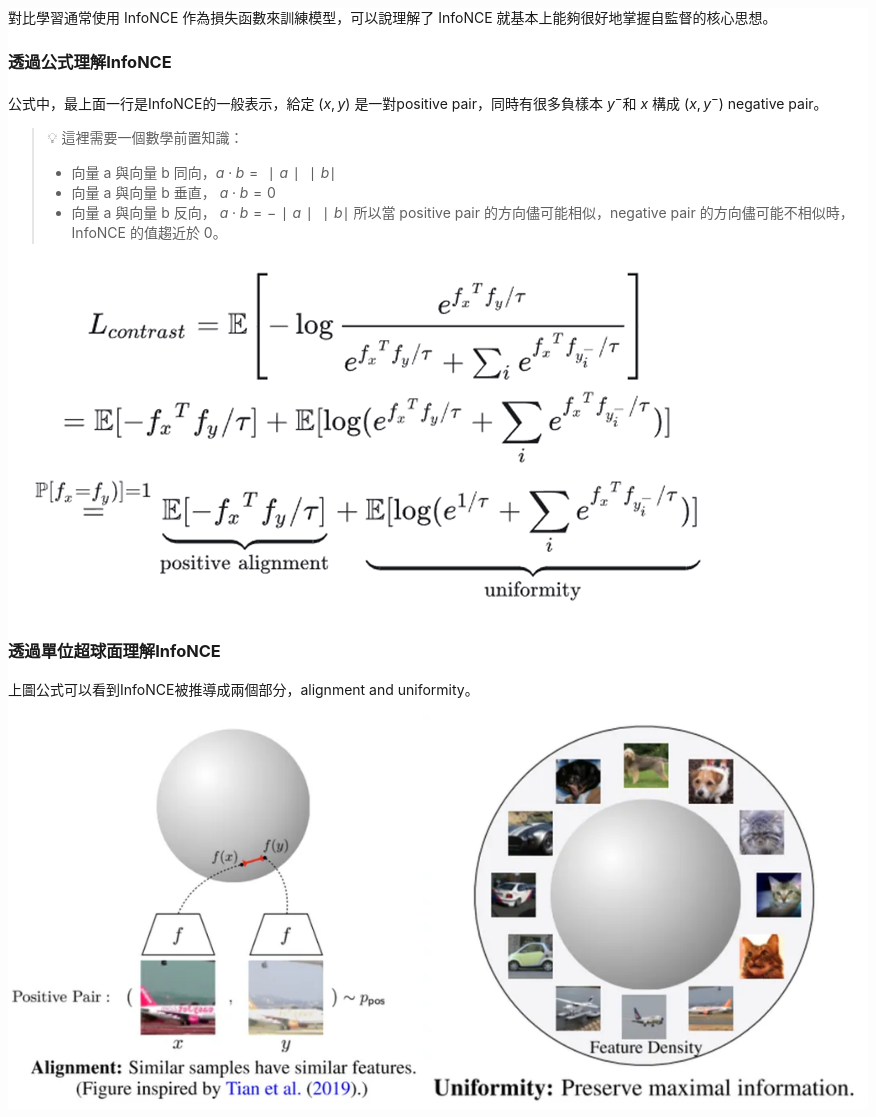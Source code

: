 對比學習通常使用 InfoNCE 作為損失函數來訓練模型，可以說理解了 InfoNCE 就基本上能夠很好地掌握自監督的核心思想。

### 透過公式理解InfoNCE

公式中，最上面一行是InfoNCE的一般表示，給定 $(x, y)$ 是一對positive pair，同時有很多負樣本 ${y^-}$和 $x$ 構成 $(x, y^-)$ negative pair。

<aside>

>💡
>這裡需要一個數學前置知識：
>- 向量 a 與向量 b 同向，$a⋅b=∣a∣∣b∣$
>- 向量 a 與向量 b 垂直， $a⋅b=0$
>- 向量 a 與向量 b 反向， $a⋅b=−∣a∣∣b∣$
>所以當 positive pair 的方向儘可能相似，negative pair 的方向儘可能不相似時，InfoNCE 的值趨近於 0。

</aside>

![image.png](image/image%201.png)

### 透過單位超球面理解InfoNCE

上圖公式可以看到InfoNCE被推導成兩個部分，alignment and uniformity。

![image.png](image/image%202.png)
